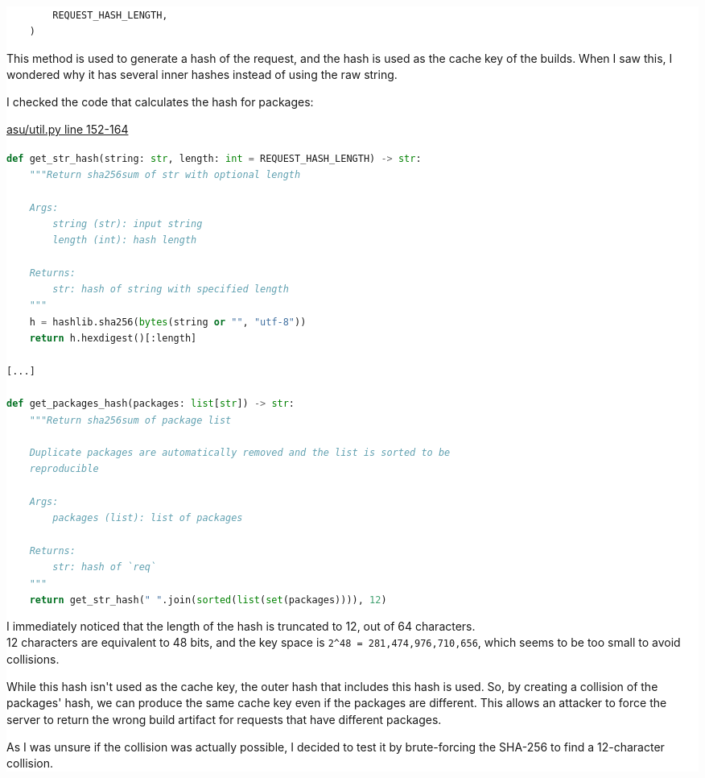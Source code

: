 ```py
        REQUEST_HASH_LENGTH,
    )
```

This method is used to generate a hash of the request, and the hash is used as the cache key of the builds. When I saw this, I wondered why it has several inner hashes instead of using the raw string.  

I checked the code that calculates the hash for packages:

[asu/util.py line 152-164](https://github.com/openwrt/asu/blob/07ef08e9db8ccd13e439b8338150f32b1594447b/asu/util.py#L69-L164)
```py
def get_str_hash(string: str, length: int = REQUEST_HASH_LENGTH) -> str:
    """Return sha256sum of str with optional length

    Args:
        string (str): input string
        length (int): hash length

    Returns:
        str: hash of string with specified length
    """
    h = hashlib.sha256(bytes(string or "", "utf-8"))
    return h.hexdigest()[:length]

[...]

def get_packages_hash(packages: list[str]) -> str:
    """Return sha256sum of package list

    Duplicate packages are automatically removed and the list is sorted to be
    reproducible

    Args:
        packages (list): list of packages

    Returns:
        str: hash of `req`
    """
    return get_str_hash(" ".join(sorted(list(set(packages)))), 12)
```

I immediately noticed that the length of the hash is truncated to 12, out of 64 characters.  
12 characters are equivalent to 48 bits, and the key space is `2^48 = 281,474,976,710,656`, which seems to be too small to avoid collisions.  

While this hash isn't used as the cache key, the outer hash that includes this hash is used. So, by creating a collision of the packages' hash, we can produce the same cache key even if the packages are different. This allows an attacker to force the server to return the wrong build artifact for requests that have different packages.  

As I was unsure if the collision was actually possible, I decided to test it by brute-forcing the SHA-256 to find a 12-character collision.  


[^1]: OpenWrt is a Linux-based firmware for embedded devices, especially popular for routers. It supports a wide range of devices and is widely used for home routers.
[^2]: Also, this command injection itself is a vulnerability because the produced binary is signed with the private key in the later step.